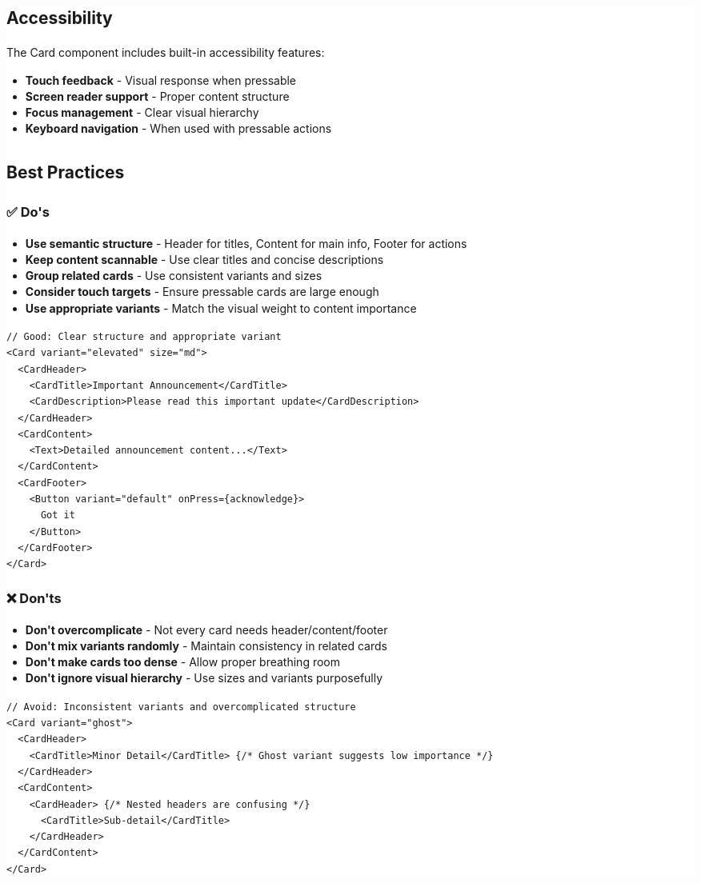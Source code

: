 
## Accessibility

The Card component includes built-in accessibility features:

- **Touch feedback** - Visual response when pressable
- **Screen reader support** - Proper content structure
- **Focus management** - Clear visual hierarchy
- **Keyboard navigation** - When used with pressable actions

## Best Practices

### ✅ Do's

- **Use semantic structure** - Header for titles, Content for main info, Footer for actions
- **Keep content scannable** - Use clear titles and concise descriptions
- **Group related cards** - Use consistent variants and sizes
- **Consider touch targets** - Ensure pressable cards are large enough
- **Use appropriate variants** - Match the visual weight to content importance

```tsx
// Good: Clear structure and appropriate variant
<Card variant="elevated" size="md">
  <CardHeader>
    <CardTitle>Important Announcement</CardTitle>
    <CardDescription>Please read this important update</CardDescription>
  </CardHeader>
  <CardContent>
    <Text>Detailed announcement content...</Text>
  </CardContent>
  <CardFooter>
    <Button variant="default" onPress={acknowledge}>
      Got it
    </Button>
  </CardFooter>
</Card>
```

### ❌ Don'ts

- **Don't overcomplicate** - Not every card needs header/content/footer
- **Don't mix variants randomly** - Maintain consistency in related cards
- **Don't make cards too dense** - Allow proper breathing room
- **Don't ignore visual hierarchy** - Use sizes and variants purposefully

```tsx
// Avoid: Inconsistent variants and overcomplicated structure
<Card variant="ghost">
  <CardHeader>
    <CardTitle>Minor Detail</CardTitle> {/* Ghost variant suggests low importance */}
  </CardHeader>
  <CardContent>
    <CardHeader> {/* Nested headers are confusing */}
      <CardTitle>Sub-detail</CardTitle>
    </CardHeader>
  </CardContent>
</Card>
```
